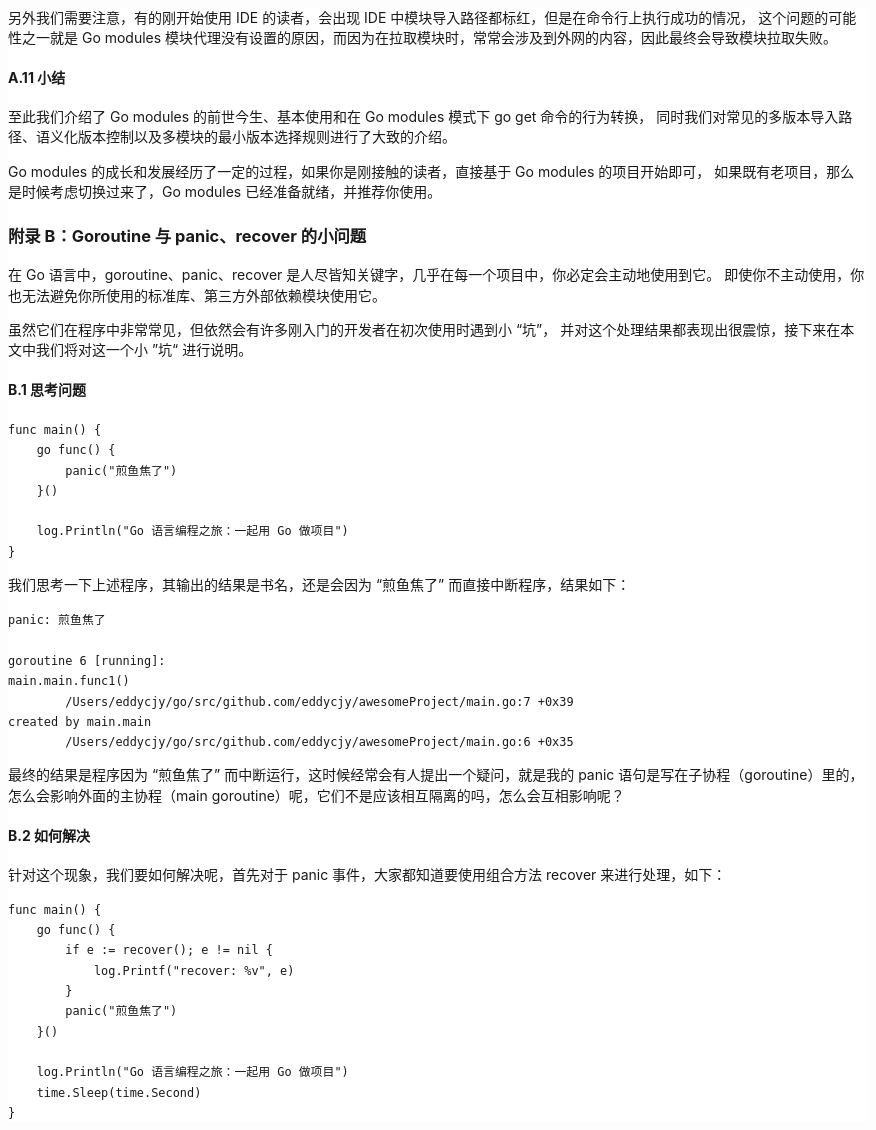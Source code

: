 另外我们需要注意，有的刚开始使用 IDE 的读者，会出现 IDE 中模块导入路径都标红，但是在命令行上执行成功的情况，
这个问题的可能性之一就是 Go modules 模块代理没有设置的原因，而因为在拉取模块时，常常会涉及到外网的内容，因此最终会导致模块拉取失败。

#### A.11 小结

至此我们介绍了 Go modules 的前世今生、基本使用和在 Go modules 模式下 go get 命令的行为转换，
同时我们对常见的多版本导入路径、语义化版本控制以及多模块的最小版本选择规则进行了大致的介绍。

Go modules 的成长和发展经历了一定的过程，如果你是刚接触的读者，直接基于 Go modules 的项目开始即可，
如果既有老项目，那么是时候考虑切换过来了，Go modules 已经准备就绪，并推荐你使用。

### 附录 B：Goroutine 与 panic、recover 的小问题

在 Go 语言中，goroutine、panic、recover 是人尽皆知关键字，几乎在每一个项目中，你必定会主动地使用到它。
即使你不主动使用，你也无法避免你所使用的标准库、第三方外部依赖模块使用它。

虽然它们在程序中非常常见，但依然会有许多刚入门的开发者在初次使用时遇到小 “坑”，
并对这个处理结果都表现出很震惊，接下来在本文中我们将对这一个小 ”坑“ 进行说明。

#### B.1 思考问题

```
func main() {
	go func() {
		panic("煎鱼焦了")
	}()

	log.Println("Go 语言编程之旅：一起用 Go 做项目")
}
```

我们思考一下上述程序，其输出的结果是书名，还是会因为 “煎鱼焦了” 而直接中断程序，结果如下：
```
panic: 煎鱼焦了

goroutine 6 [running]:
main.main.func1()
        /Users/eddycjy/go/src/github.com/eddycjy/awesomeProject/main.go:7 +0x39
created by main.main
        /Users/eddycjy/go/src/github.com/eddycjy/awesomeProject/main.go:6 +0x35
```

最终的结果是程序因为 “煎鱼焦了” 而中断运行，这时候经常会有人提出一个疑问，就是我的 panic 语句是写在子协程（goroutine）里的，
怎么会影响外面的主协程（main goroutine）呢，它们不是应该相互隔离的吗，怎么会互相影响呢？

#### B.2 如何解决

针对这个现象，我们要如何解决呢，首先对于 panic 事件，大家都知道要使用组合方法 recover 来进行处理，如下：
```
func main() {
	go func() {
		if e := recover(); e != nil {
			log.Printf("recover: %v", e)
		}
		panic("煎鱼焦了")
	}()

	log.Println("Go 语言编程之旅：一起用 Go 做项目")
	time.Sleep(time.Second)
}
```
